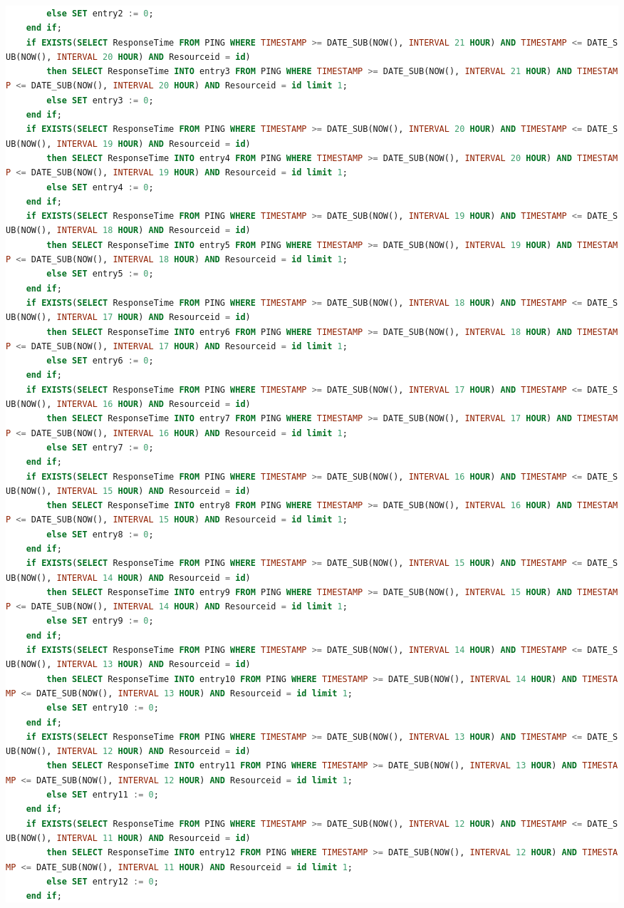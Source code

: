 ```sql
        else SET entry2 := 0;
    end if;
    if EXISTS(SELECT ResponseTime FROM PING WHERE TIMESTAMP >= DATE_SUB(NOW(), INTERVAL 21 HOUR) AND TIMESTAMP <= DATE_SUB(NOW(), INTERVAL 20 HOUR) AND Resourceid = id)
        then SELECT ResponseTime INTO entry3 FROM PING WHERE TIMESTAMP >= DATE_SUB(NOW(), INTERVAL 21 HOUR) AND TIMESTAMP <= DATE_SUB(NOW(), INTERVAL 20 HOUR) AND Resourceid = id limit 1;
        else SET entry3 := 0;
    end if;
    if EXISTS(SELECT ResponseTime FROM PING WHERE TIMESTAMP >= DATE_SUB(NOW(), INTERVAL 20 HOUR) AND TIMESTAMP <= DATE_SUB(NOW(), INTERVAL 19 HOUR) AND Resourceid = id)
        then SELECT ResponseTime INTO entry4 FROM PING WHERE TIMESTAMP >= DATE_SUB(NOW(), INTERVAL 20 HOUR) AND TIMESTAMP <= DATE_SUB(NOW(), INTERVAL 19 HOUR) AND Resourceid = id limit 1;
        else SET entry4 := 0;
    end if;
    if EXISTS(SELECT ResponseTime FROM PING WHERE TIMESTAMP >= DATE_SUB(NOW(), INTERVAL 19 HOUR) AND TIMESTAMP <= DATE_SUB(NOW(), INTERVAL 18 HOUR) AND Resourceid = id)
        then SELECT ResponseTime INTO entry5 FROM PING WHERE TIMESTAMP >= DATE_SUB(NOW(), INTERVAL 19 HOUR) AND TIMESTAMP <= DATE_SUB(NOW(), INTERVAL 18 HOUR) AND Resourceid = id limit 1;
        else SET entry5 := 0;
    end if;
    if EXISTS(SELECT ResponseTime FROM PING WHERE TIMESTAMP >= DATE_SUB(NOW(), INTERVAL 18 HOUR) AND TIMESTAMP <= DATE_SUB(NOW(), INTERVAL 17 HOUR) AND Resourceid = id)
        then SELECT ResponseTime INTO entry6 FROM PING WHERE TIMESTAMP >= DATE_SUB(NOW(), INTERVAL 18 HOUR) AND TIMESTAMP <= DATE_SUB(NOW(), INTERVAL 17 HOUR) AND Resourceid = id limit 1;
        else SET entry6 := 0;
    end if;
    if EXISTS(SELECT ResponseTime FROM PING WHERE TIMESTAMP >= DATE_SUB(NOW(), INTERVAL 17 HOUR) AND TIMESTAMP <= DATE_SUB(NOW(), INTERVAL 16 HOUR) AND Resourceid = id)
        then SELECT ResponseTime INTO entry7 FROM PING WHERE TIMESTAMP >= DATE_SUB(NOW(), INTERVAL 17 HOUR) AND TIMESTAMP <= DATE_SUB(NOW(), INTERVAL 16 HOUR) AND Resourceid = id limit 1;
        else SET entry7 := 0;
    end if;
    if EXISTS(SELECT ResponseTime FROM PING WHERE TIMESTAMP >= DATE_SUB(NOW(), INTERVAL 16 HOUR) AND TIMESTAMP <= DATE_SUB(NOW(), INTERVAL 15 HOUR) AND Resourceid = id)
        then SELECT ResponseTime INTO entry8 FROM PING WHERE TIMESTAMP >= DATE_SUB(NOW(), INTERVAL 16 HOUR) AND TIMESTAMP <= DATE_SUB(NOW(), INTERVAL 15 HOUR) AND Resourceid = id limit 1;
        else SET entry8 := 0;
    end if;
    if EXISTS(SELECT ResponseTime FROM PING WHERE TIMESTAMP >= DATE_SUB(NOW(), INTERVAL 15 HOUR) AND TIMESTAMP <= DATE_SUB(NOW(), INTERVAL 14 HOUR) AND Resourceid = id)
        then SELECT ResponseTime INTO entry9 FROM PING WHERE TIMESTAMP >= DATE_SUB(NOW(), INTERVAL 15 HOUR) AND TIMESTAMP <= DATE_SUB(NOW(), INTERVAL 14 HOUR) AND Resourceid = id limit 1;
        else SET entry9 := 0;
    end if;
    if EXISTS(SELECT ResponseTime FROM PING WHERE TIMESTAMP >= DATE_SUB(NOW(), INTERVAL 14 HOUR) AND TIMESTAMP <= DATE_SUB(NOW(), INTERVAL 13 HOUR) AND Resourceid = id)
        then SELECT ResponseTime INTO entry10 FROM PING WHERE TIMESTAMP >= DATE_SUB(NOW(), INTERVAL 14 HOUR) AND TIMESTAMP <= DATE_SUB(NOW(), INTERVAL 13 HOUR) AND Resourceid = id limit 1;
        else SET entry10 := 0;
    end if;
    if EXISTS(SELECT ResponseTime FROM PING WHERE TIMESTAMP >= DATE_SUB(NOW(), INTERVAL 13 HOUR) AND TIMESTAMP <= DATE_SUB(NOW(), INTERVAL 12 HOUR) AND Resourceid = id)
        then SELECT ResponseTime INTO entry11 FROM PING WHERE TIMESTAMP >= DATE_SUB(NOW(), INTERVAL 13 HOUR) AND TIMESTAMP <= DATE_SUB(NOW(), INTERVAL 12 HOUR) AND Resourceid = id limit 1;
        else SET entry11 := 0;
    end if;
    if EXISTS(SELECT ResponseTime FROM PING WHERE TIMESTAMP >= DATE_SUB(NOW(), INTERVAL 12 HOUR) AND TIMESTAMP <= DATE_SUB(NOW(), INTERVAL 11 HOUR) AND Resourceid = id)
        then SELECT ResponseTime INTO entry12 FROM PING WHERE TIMESTAMP >= DATE_SUB(NOW(), INTERVAL 12 HOUR) AND TIMESTAMP <= DATE_SUB(NOW(), INTERVAL 11 HOUR) AND Resourceid = id limit 1;
        else SET entry12 := 0;
    end if;
```